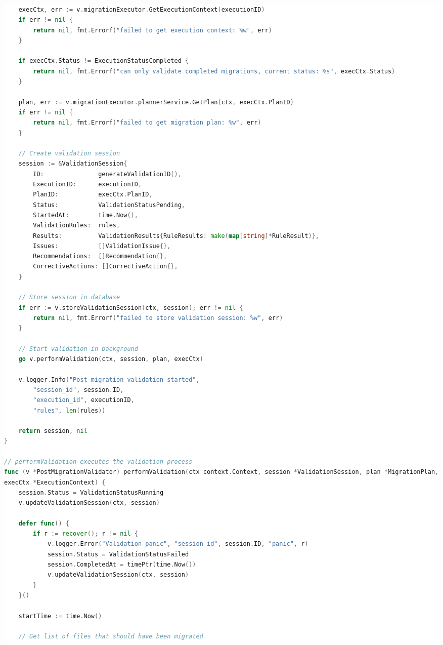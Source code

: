 ```go
    execCtx, err := v.migrationExecutor.GetExecutionContext(executionID)
    if err != nil {
        return nil, fmt.Errorf("failed to get execution context: %w", err)
    }
    
    if execCtx.Status != ExecutionStatusCompleted {
        return nil, fmt.Errorf("can only validate completed migrations, current status: %s", execCtx.Status)
    }
    
    plan, err := v.migrationExecutor.plannerService.GetPlan(ctx, execCtx.PlanID)
    if err != nil {
        return nil, fmt.Errorf("failed to get migration plan: %w", err)
    }
    
    // Create validation session
    session := &ValidationSession{
        ID:               generateValidationID(),
        ExecutionID:      executionID,
        PlanID:           execCtx.PlanID,
        Status:           ValidationStatusPending,
        StartedAt:        time.Now(),
        ValidationRules:  rules,
        Results:          ValidationResults{RuleResults: make(map[string]*RuleResult)},
        Issues:           []ValidationIssue{},
        Recommendations:  []Recommendation{},
        CorrectiveActions: []CorrectiveAction{},
    }
    
    // Store session in database
    if err := v.storeValidationSession(ctx, session); err != nil {
        return nil, fmt.Errorf("failed to store validation session: %w", err)
    }
    
    // Start validation in background
    go v.performValidation(ctx, session, plan, execCtx)
    
    v.logger.Info("Post-migration validation started", 
        "session_id", session.ID, 
        "execution_id", executionID, 
        "rules", len(rules))
    
    return session, nil
}

// performValidation executes the validation process
func (v *PostMigrationValidator) performValidation(ctx context.Context, session *ValidationSession, plan *MigrationPlan, execCtx *ExecutionContext) {
    session.Status = ValidationStatusRunning
    v.updateValidationSession(ctx, session)
    
    defer func() {
        if r := recover(); r != nil {
            v.logger.Error("Validation panic", "session_id", session.ID, "panic", r)
            session.Status = ValidationStatusFailed
            session.CompletedAt = timePtr(time.Now())
            v.updateValidationSession(ctx, session)
        }
    }()
    
    startTime := time.Now()
    
    // Get list of files that should have been migrated
```